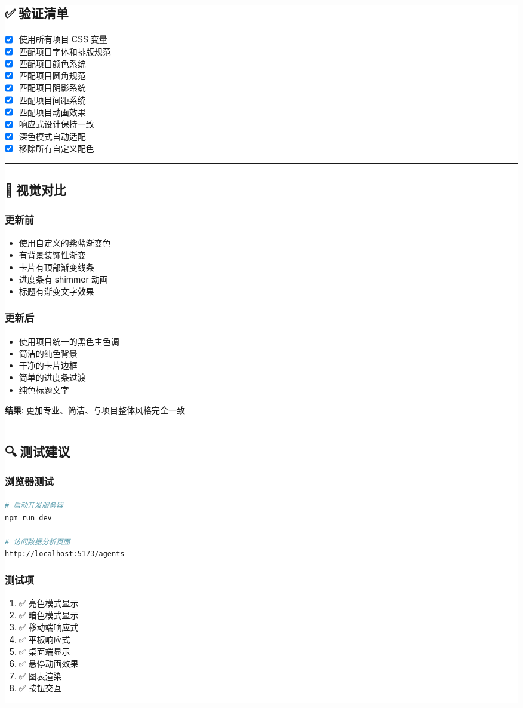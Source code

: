 
## ✅ 验证清单

- [x] 使用所有项目 CSS 变量
- [x] 匹配项目字体和排版规范
- [x] 匹配项目颜色系统
- [x] 匹配项目圆角规范
- [x] 匹配项目阴影系统
- [x] 匹配项目间距系统
- [x] 匹配项目动画效果
- [x] 响应式设计保持一致
- [x] 深色模式自动适配
- [x] 移除所有自定义配色

---

## 🎨 视觉对比

### 更新前
- 使用自定义的紫蓝渐变色
- 有背景装饰性渐变
- 卡片有顶部渐变线条
- 进度条有 shimmer 动画
- 标题有渐变文字效果

### 更新后
- 使用项目统一的黑色主色调
- 简洁的纯色背景
- 干净的卡片边框
- 简单的进度条过渡
- 纯色标题文字

**结果**: 更加专业、简洁、与项目整体风格完全一致

---

## 🔍 测试建议

### 浏览器测试
```bash
# 启动开发服务器
npm run dev

# 访问数据分析页面
http://localhost:5173/agents
```

### 测试项
1. ✅ 亮色模式显示
2. ✅ 暗色模式显示
3. ✅ 移动端响应式
4. ✅ 平板响应式
5. ✅ 桌面端显示
6. ✅ 悬停动画效果
7. ✅ 图表渲染
8. ✅ 按钮交互

---